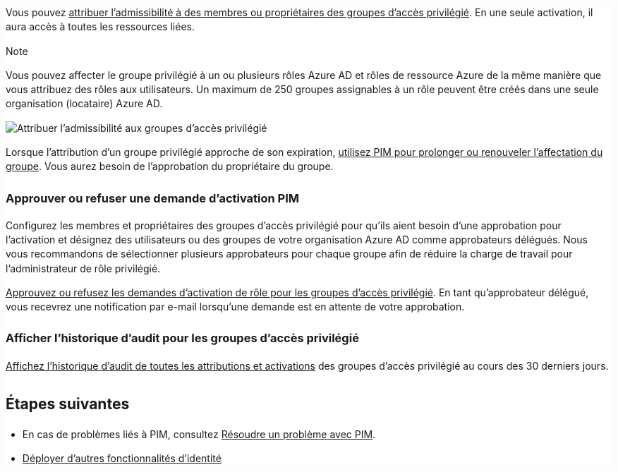 Vous pouvez [attribuer l’admissibilité à des membres ou propriétaires des groupes d’accès privilégié](groups-assign-member-owner.md). En une seule activation, il aura accès à toutes les ressources liées. 

>[!NOTE] 
>Vous pouvez affecter le groupe privilégié à un ou plusieurs rôles Azure AD et rôles de ressource Azure de la même manière que vous attribuez des rôles aux utilisateurs. Un maximum de 250 groupes assignables à un rôle peuvent être créés dans une seule organisation (locataire) Azure AD.

![Attribuer l’admissibilité aux groupes d’accès privilégié](media/pim-deployment-plan/privileged-access-groups.png)


Lorsque l’attribution d’un groupe privilégié approche de son expiration, [utilisez PIM pour prolonger ou renouveler l’affectation du groupe](groups-renew-extend.md). Vous aurez besoin de l’approbation du propriétaire du groupe.

### <a name="approve-or-deny-pim-activation-request"></a>Approuver ou refuser une demande d’activation PIM

Configurez les membres et propriétaires des groupes d’accès privilégié pour qu’ils aient besoin d’une approbation pour l’activation et désignez des utilisateurs ou des groupes de votre organisation Azure AD comme approbateurs délégués. Nous vous recommandons de sélectionner plusieurs approbateurs pour chaque groupe afin de réduire la charge de travail pour l’administrateur de rôle privilégié. 

[Approuvez ou refusez les demandes d’activation de rôle pour les groupes d’accès privilégié](groups-approval-workflow.md). En tant qu’approbateur délégué, vous recevrez une notification par e-mail lorsqu’une demande est en attente de votre approbation.

### <a name="view-audit-history-for-privileged-access-groups"></a>Afficher l’historique d’audit pour les groupes d’accès privilégié

[Affichez l’historique d’audit de toutes les attributions et activations](groups-audit.md) des groupes d’accès privilégié au cours des 30 derniers jours.

## <a name="next-steps"></a>Étapes suivantes

* En cas de problèmes liés à PIM, consultez [Résoudre un problème avec PIM](pim-troubleshoot.md).

* [Déployer d’autres fonctionnalités d’identité](../fundamentals/active-directory-deployment-plans.md)

 

